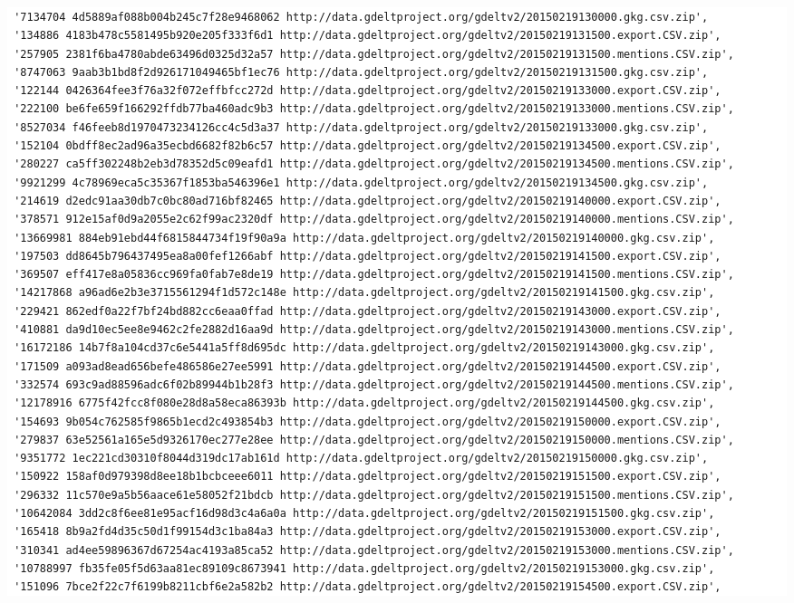      '7134704 4d5889af088b004b245c7f28e9468062 http://data.gdeltproject.org/gdeltv2/20150219130000.gkg.csv.zip',
     '134886 4183b478c5581495b920e205f333f6d1 http://data.gdeltproject.org/gdeltv2/20150219131500.export.CSV.zip',
     '257905 2381f6ba4780abde63496d0325d32a57 http://data.gdeltproject.org/gdeltv2/20150219131500.mentions.CSV.zip',
     '8747063 9aab3b1bd8f2d926171049465bf1ec76 http://data.gdeltproject.org/gdeltv2/20150219131500.gkg.csv.zip',
     '122144 0426364fee3f76a32f072effbfcc272d http://data.gdeltproject.org/gdeltv2/20150219133000.export.CSV.zip',
     '222100 be6fe659f166292ffdb77ba460adc9b3 http://data.gdeltproject.org/gdeltv2/20150219133000.mentions.CSV.zip',
     '8527034 f46feeb8d1970473234126cc4c5d3a37 http://data.gdeltproject.org/gdeltv2/20150219133000.gkg.csv.zip',
     '152104 0bdff8ec2ad96a35ecbd6682f82b6c57 http://data.gdeltproject.org/gdeltv2/20150219134500.export.CSV.zip',
     '280227 ca5ff302248b2eb3d78352d5c09eafd1 http://data.gdeltproject.org/gdeltv2/20150219134500.mentions.CSV.zip',
     '9921299 4c78969eca5c35367f1853ba546396e1 http://data.gdeltproject.org/gdeltv2/20150219134500.gkg.csv.zip',
     '214619 d2edc91aa30db7c0bc80ad716bf82465 http://data.gdeltproject.org/gdeltv2/20150219140000.export.CSV.zip',
     '378571 912e15af0d9a2055e2c62f99ac2320df http://data.gdeltproject.org/gdeltv2/20150219140000.mentions.CSV.zip',
     '13669981 884eb91ebd44f6815844734f19f90a9a http://data.gdeltproject.org/gdeltv2/20150219140000.gkg.csv.zip',
     '197503 dd8645b796437495ea8a00fef1266abf http://data.gdeltproject.org/gdeltv2/20150219141500.export.CSV.zip',
     '369507 eff417e8a05836cc969fa0fab7e8de19 http://data.gdeltproject.org/gdeltv2/20150219141500.mentions.CSV.zip',
     '14217868 a96ad6e2b3e3715561294f1d572c148e http://data.gdeltproject.org/gdeltv2/20150219141500.gkg.csv.zip',
     '229421 862edf0a22f7bf24bd882cc6eaa0ffad http://data.gdeltproject.org/gdeltv2/20150219143000.export.CSV.zip',
     '410881 da9d10ec5ee8e9462c2fe2882d16aa9d http://data.gdeltproject.org/gdeltv2/20150219143000.mentions.CSV.zip',
     '16172186 14b7f8a104cd37c6e5441a5ff8d695dc http://data.gdeltproject.org/gdeltv2/20150219143000.gkg.csv.zip',
     '171509 a093ad8ead656befe486586e27ee5991 http://data.gdeltproject.org/gdeltv2/20150219144500.export.CSV.zip',
     '332574 693c9ad88596adc6f02b89944b1b28f3 http://data.gdeltproject.org/gdeltv2/20150219144500.mentions.CSV.zip',
     '12178916 6775f42fcc8f080e28d8a58eca86393b http://data.gdeltproject.org/gdeltv2/20150219144500.gkg.csv.zip',
     '154693 9b054c762585f9865b1ecd2c493854b3 http://data.gdeltproject.org/gdeltv2/20150219150000.export.CSV.zip',
     '279837 63e52561a165e5d9326170ec277e28ee http://data.gdeltproject.org/gdeltv2/20150219150000.mentions.CSV.zip',
     '9351772 1ec221cd30310f8044d319dc17ab161d http://data.gdeltproject.org/gdeltv2/20150219150000.gkg.csv.zip',
     '150922 158af0d979398d8ee18b1bcbceee6011 http://data.gdeltproject.org/gdeltv2/20150219151500.export.CSV.zip',
     '296332 11c570e9a5b56aace61e58052f21bdcb http://data.gdeltproject.org/gdeltv2/20150219151500.mentions.CSV.zip',
     '10642084 3dd2c8f6ee81e95acf16d98d3c4a6a0a http://data.gdeltproject.org/gdeltv2/20150219151500.gkg.csv.zip',
     '165418 8b9a2fd4d35c50d1f99154d3c1ba84a3 http://data.gdeltproject.org/gdeltv2/20150219153000.export.CSV.zip',
     '310341 ad4ee59896367d67254ac4193a85ca52 http://data.gdeltproject.org/gdeltv2/20150219153000.mentions.CSV.zip',
     '10788997 fb35fe05f5d63aa81ec89109c8673941 http://data.gdeltproject.org/gdeltv2/20150219153000.gkg.csv.zip',
     '151096 7bce2f22c7f6199b8211cbf6e2a582b2 http://data.gdeltproject.org/gdeltv2/20150219154500.export.CSV.zip',